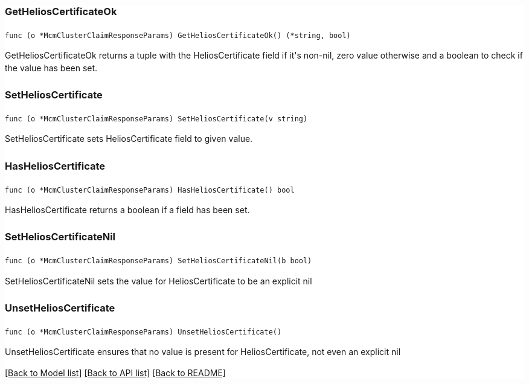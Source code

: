 ### GetHeliosCertificateOk

`func (o *McmClusterClaimResponseParams) GetHeliosCertificateOk() (*string, bool)`

GetHeliosCertificateOk returns a tuple with the HeliosCertificate field if it's non-nil, zero value otherwise
and a boolean to check if the value has been set.

### SetHeliosCertificate

`func (o *McmClusterClaimResponseParams) SetHeliosCertificate(v string)`

SetHeliosCertificate sets HeliosCertificate field to given value.

### HasHeliosCertificate

`func (o *McmClusterClaimResponseParams) HasHeliosCertificate() bool`

HasHeliosCertificate returns a boolean if a field has been set.

### SetHeliosCertificateNil

`func (o *McmClusterClaimResponseParams) SetHeliosCertificateNil(b bool)`

 SetHeliosCertificateNil sets the value for HeliosCertificate to be an explicit nil

### UnsetHeliosCertificate
`func (o *McmClusterClaimResponseParams) UnsetHeliosCertificate()`

UnsetHeliosCertificate ensures that no value is present for HeliosCertificate, not even an explicit nil

[[Back to Model list]](../README.md#documentation-for-models) [[Back to API list]](../README.md#documentation-for-api-endpoints) [[Back to README]](../README.md)


